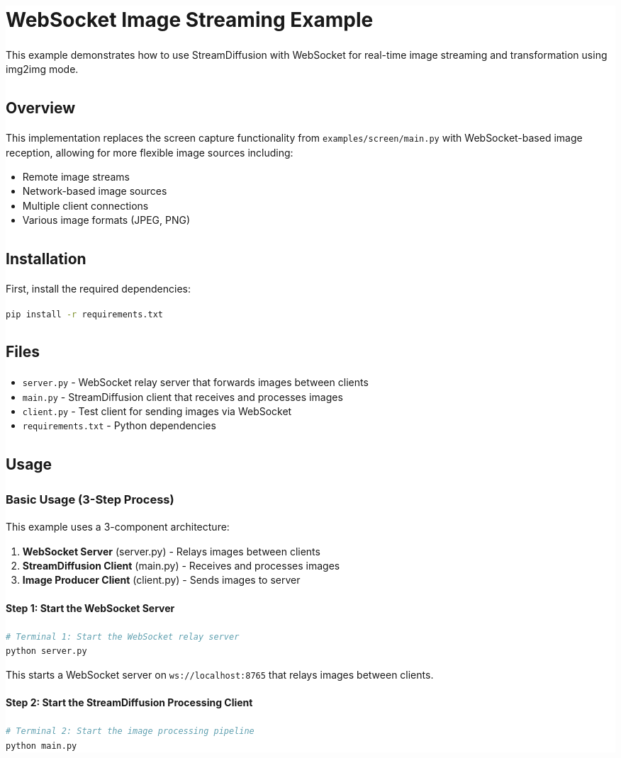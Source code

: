 # WebSocket Image Streaming Example

This example demonstrates how to use StreamDiffusion with WebSocket for real-time image streaming and transformation using img2img mode.

## Overview

This implementation replaces the screen capture functionality from `examples/screen/main.py` with WebSocket-based image reception, allowing for more flexible image sources including:
- Remote image streams
- Network-based image sources
- Multiple client connections
- Various image formats (JPEG, PNG)

## Installation

First, install the required dependencies:

```bash
pip install -r requirements.txt
```

## Files

- `server.py` - WebSocket relay server that forwards images between clients
- `main.py` - StreamDiffusion client that receives and processes images
- `client.py` - Test client for sending images via WebSocket
- `requirements.txt` - Python dependencies

## Usage

### Basic Usage (3-Step Process)

This example uses a 3-component architecture:
1. **WebSocket Server** (server.py) - Relays images between clients
2. **StreamDiffusion Client** (main.py) - Receives and processes images
3. **Image Producer Client** (client.py) - Sends images to server

#### Step 1: Start the WebSocket Server

```bash
# Terminal 1: Start the WebSocket relay server
python server.py
```

This starts a WebSocket server on `ws://localhost:8765` that relays images between clients.

#### Step 2: Start the StreamDiffusion Processing Client

```bash
# Terminal 2: Start the image processing pipeline
python main.py
```

